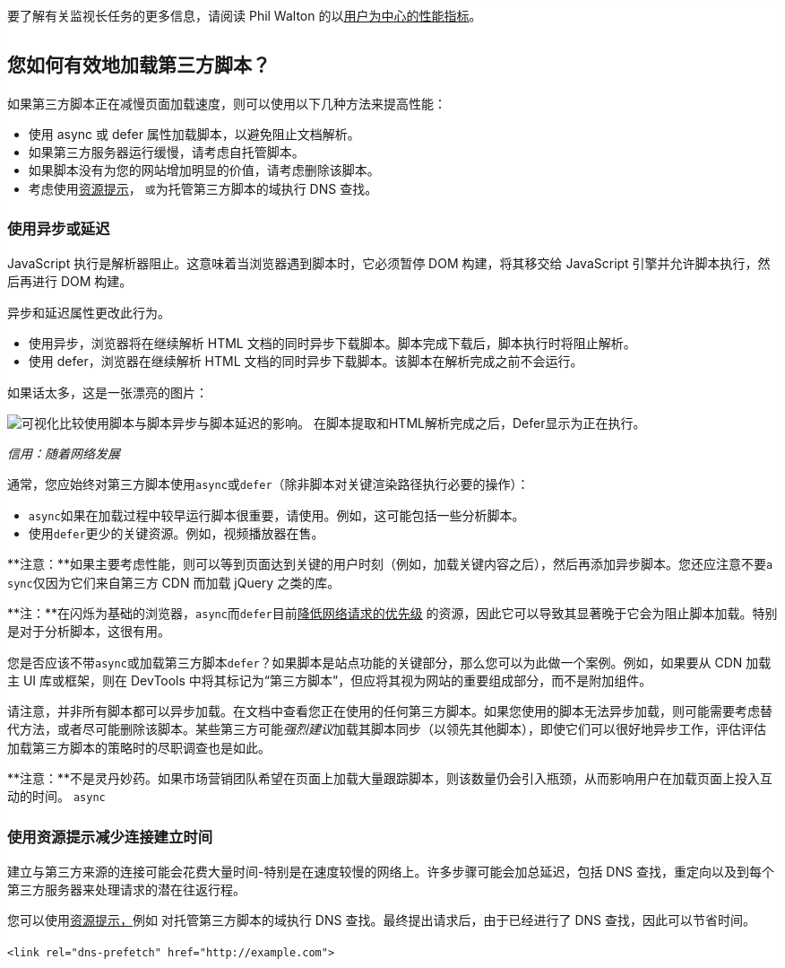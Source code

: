 要了解有关监视长任务的更多信息，请阅读 Phil Walton 的以[用户为中心的性能指标](https://developers.google.cn/web/fundamentals/performance/user-centric-performance-metrics#long_tasks)。

## 您如何有效地加载第三方脚本？

如果第三方脚本正在减慢页面加载速度，则可以使用以下几种方法来提高性能：

- 使用 async 或 defer 属性加载脚本，以避免阻止文档解析。
- 如果第三方服务器运行缓慢，请考虑自托管脚本。
- 如果脚本没有为您的网站增加明显的价值，请考虑删除该脚本。
- 考虑使用[资源提示](https://developers.google.cn/web/fundamentals/performance/resource-prioritization#preconnect)， `或`为托管第三方脚本的域执行 DNS 查找。

### 使用异步或延迟

JavaScript 执行是解析器阻止。这意味着当浏览器遇到脚本时，它必须暂停 DOM 构建，将其移交给 JavaScript 引擎并允许脚本执行，然后再进行 DOM 构建。

异步和延迟属性更改此行为。

- 使用异步，浏览器将在继续解析 HTML 文档的同时异步下载脚本。脚本完成下载后，脚本执行时将阻止解析。
- 使用 defer，浏览器在继续解析 HTML 文档的同时异步下载脚本。该脚本在解析完成之前不会运行。

如果话太多，这是一张漂亮的图片：

![可视化比较使用脚本与脚本异步与脚本延迟的影响。 在脚本提取和HTML解析完成之后，Defer显示为正在执行。](https://developers.google.cn/web/fundamentals/performance/optimizing-content-efficiency/loading-third-party-javascript/images/image_13.png)

_信用：随着网络发展_

通常，您应始终对第三方脚本使用`async`或`defer`（除非脚本对关键渲染路径执行必要的操作）：

- `async`如果在加载过程中较早运行脚本很重要，请使用。例如，这可能包括一些分析脚本。
- 使用`defer`更少的关键资源。例如，视频播放器在售。

**注意：**如果主要考虑性能，则可以等到页面达到关键的用户时刻（例如，加载关键内容之后），然后再添加异步脚本。您还应注意不要`async`仅因为它们来自第三方 CDN 而加载 jQuery 之类的库。

**注：**在闪烁为基础的浏览器，`async`而`defer`目前[降低网络请求的优先级](https://docs.google.com/document/d/1bCDuq9H1ih9iNjgzyAL0gpwNFiEP4TZS-YLRp_RuMlc/edit) 的资源，因此它可以导致其显著晚于它会为阻止脚本加载。特别是对于分析脚本，这很有用。

您是否应该不带`async`或加载第三方脚本`defer`？如果脚本是站点功能的关键部分，那么您可以为此做一个案例。例如，如果要从 CDN 加载主 UI 库或框架，则在 DevTools 中将其标记为“第三方脚本”，但应将其视为网站的重要组成部分，而不是附加组件。

请注意，并非所有脚本都可以异步加载。在文档中查看您正在使用的任何第三方脚本。如果您使用的脚本无法异步加载，则可能需要考虑替代方法，或者尽可能删除该脚本。某些第三方可能*强烈建议*加载其脚本同步（以领先其他脚本），即使它们可以很好地异步工作，评估评估加载第三方脚本的策略时的尽职调查也是如此。

**注意：**不是灵丹妙药。如果市场营销团队希望在页面上加载大量跟踪脚本，则该数量仍会引入瓶颈，从而影响用户在加载页面上投入互动的时间。 `async`

### 使用资源提示减少连接建立时间

建立与第三方来源的连接可能会花费大量时间-特别是在速度较慢的网络上。许多步骤可能会加总延迟，包括 DNS 查找，重定向以及到每个第三方服务器来处理请求的潜在往返行程。

您可以使用[资源提示，](https://developers.google.cn/web/fundamentals/performance/resource-prioritization#preconnect)例如 对托管第三方脚本的域执行 DNS 查找。最终提出请求后，由于已经进行了 DNS 查找，因此可以节省时间。

```
<link rel="dns-prefetch" href="http://example.com">
```

